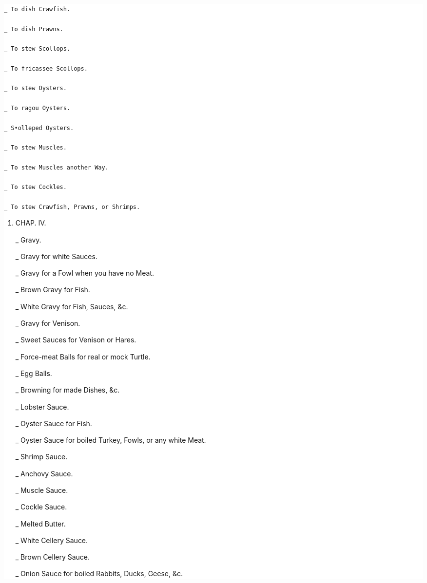     _ To dish Crawfish.

    _ To dish Prawns.

    _ To stew Scollops.

    _ To fricassee Scollops.

    _ To stew Oysters.

    _ To ragou Oysters.

    _ S•olleped Oysters.

    _ To stew Muscles.

    _ To stew Muscles another Way.

    _ To stew Cockles.

    _ To stew Crawfish, Prawns, or Shrimps.

1. CHAP. IV.

    _ Gravy.

    _ Gravy for white Sauces.

    _ Gravy for a Fowl when you have no Meat.

    _ Brown Gravy for Fish.

    _ White Gravy for Fish, Sauces, &c.

    _ Gravy for Venison.

    _ Sweet Sauces for Venison or Hares.

    _ Force-meat Balls for real or mock Turtle.

    _ Egg Balls.

    _ Browning for made Dishes, &c.

    _ Lobster Sauce.

    _ Oyster Sauce for Fish.

    _ Oyster Sauce for boiled Turkey, Fowls, or any white Meat.

    _ Shrimp Sauce.

    _ Anchovy Sauce.

    _ Muscle Sauce.

    _ Cockle Sauce.

    _ Melted Butter.

    _ White Cellery Sauce.

    _ Brown Cellery Sauce.

    _ Onion Sauce for boiled Rabbits, Ducks, Geese, &c.
